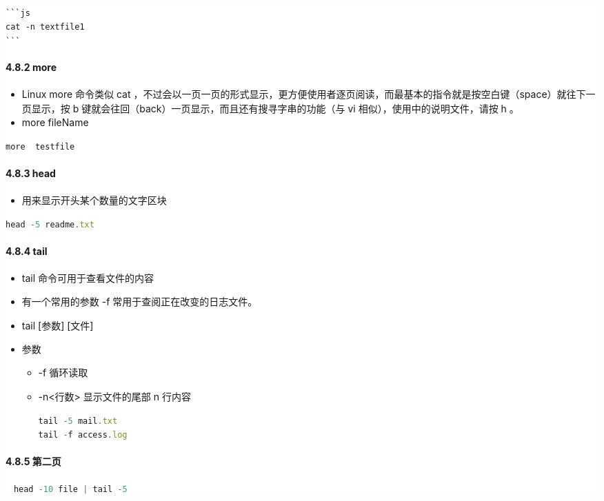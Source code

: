     ```js
    cat -n textfile1
    ```

#### 4.8.2 more

- Linux more 命令类似 cat ，不过会以一页一页的形式显示，更方便使用者逐页阅读，而最基本的指令就是按空白键（space）就往下一页显示，按 b 键就会往回（back）一页显示，而且还有搜寻字串的功能（与 vi 相似），使用中的说明文件，请按 h 。
- more fileName

```js
more  testfile
```

#### 4.8.3 head

- 用来显示开头某个数量的文字区块

```js
head -5 readme.txt
```

#### 4.8.4 tail

- tail 命令可用于查看文件的内容

- 有一个常用的参数 -f 常用于查阅正在改变的日志文件。

- tail [参数] [文件]

- 参数

  - -f 循环读取

  - -n<行数> 显示文件的尾部 n 行内容

    ```js
    tail -5 mail.txt
    tail -f access.log
    ```

#### 4.8.5 第二页

```js
　head -10 file | tail -5
```
